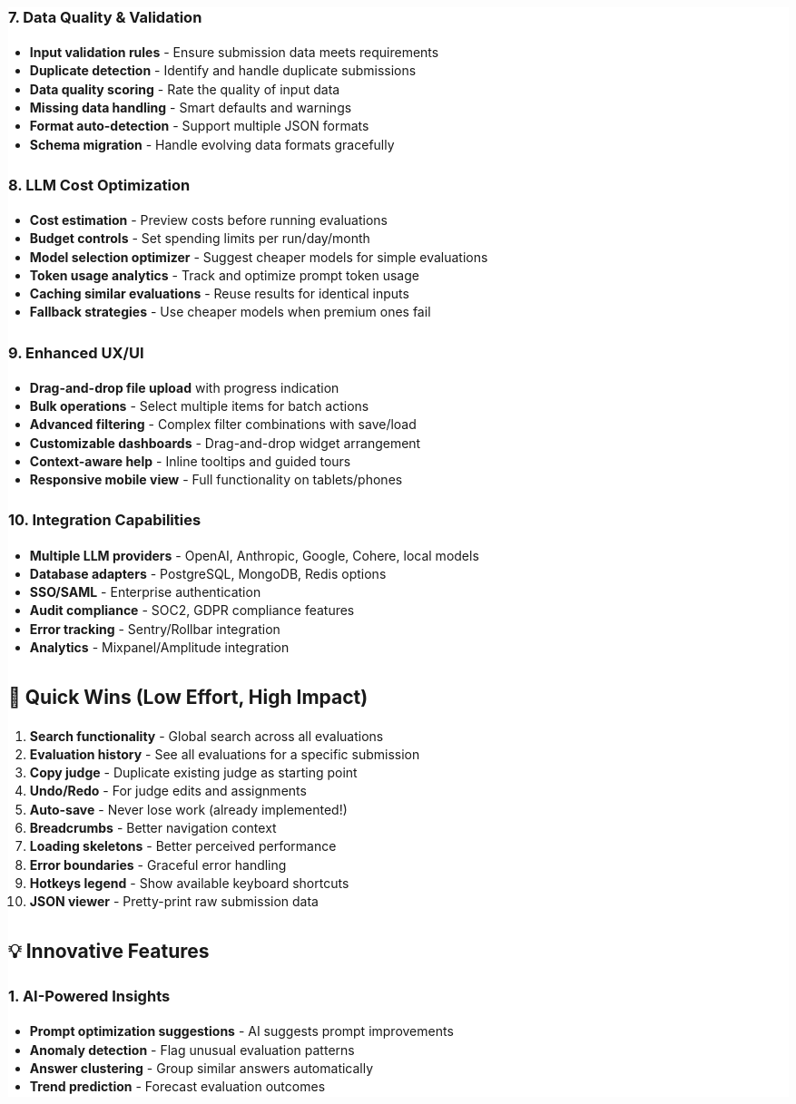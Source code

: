 ### 7. Data Quality & Validation
- **Input validation rules** - Ensure submission data meets requirements
- **Duplicate detection** - Identify and handle duplicate submissions
- **Data quality scoring** - Rate the quality of input data
- **Missing data handling** - Smart defaults and warnings
- **Format auto-detection** - Support multiple JSON formats
- **Schema migration** - Handle evolving data formats gracefully

### 8. LLM Cost Optimization
- **Cost estimation** - Preview costs before running evaluations
- **Budget controls** - Set spending limits per run/day/month
- **Model selection optimizer** - Suggest cheaper models for simple evaluations
- **Token usage analytics** - Track and optimize prompt token usage
- **Caching similar evaluations** - Reuse results for identical inputs
- **Fallback strategies** - Use cheaper models when premium ones fail

### 9. Enhanced UX/UI
- **Drag-and-drop file upload** with progress indication
- **Bulk operations** - Select multiple items for batch actions
- **Advanced filtering** - Complex filter combinations with save/load
- **Customizable dashboards** - Drag-and-drop widget arrangement
- **Context-aware help** - Inline tooltips and guided tours
- **Responsive mobile view** - Full functionality on tablets/phones

### 10. Integration Capabilities
- **Multiple LLM providers** - OpenAI, Anthropic, Google, Cohere, local models
- **Database adapters** - PostgreSQL, MongoDB, Redis options
- **SSO/SAML** - Enterprise authentication
- **Audit compliance** - SOC2, GDPR compliance features
- **Error tracking** - Sentry/Rollbar integration
- **Analytics** - Mixpanel/Amplitude integration

## 🚀 Quick Wins (Low Effort, High Impact)

1. **Search functionality** - Global search across all evaluations
2. **Evaluation history** - See all evaluations for a specific submission
3. **Copy judge** - Duplicate existing judge as starting point
4. **Undo/Redo** - For judge edits and assignments
5. **Auto-save** - Never lose work (already implemented!)
6. **Breadcrumbs** - Better navigation context
7. **Loading skeletons** - Better perceived performance
8. **Error boundaries** - Graceful error handling
9. **Hotkeys legend** - Show available keyboard shortcuts
10. **JSON viewer** - Pretty-print raw submission data

## 💡 Innovative Features

### 1. AI-Powered Insights
- **Prompt optimization suggestions** - AI suggests prompt improvements
- **Anomaly detection** - Flag unusual evaluation patterns
- **Answer clustering** - Group similar answers automatically
- **Trend prediction** - Forecast evaluation outcomes
